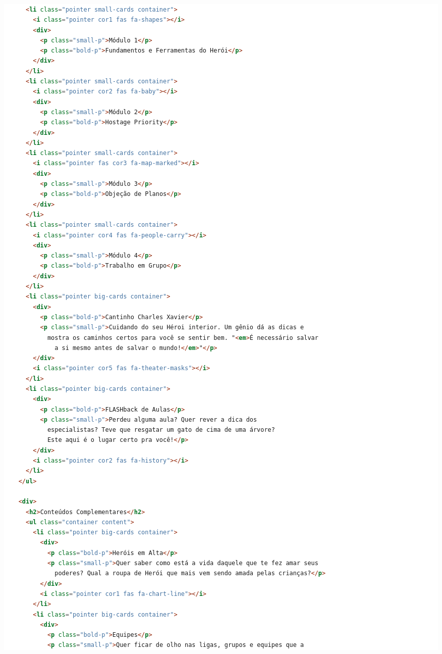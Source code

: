 ```html
      <li class="pointer small-cards container">
        <i class="pointer cor1 fas fa-shapes"></i>
        <div>
          <p class="small-p">Módulo 1</p>
          <p class="bold-p">Fundamentos e Ferramentas do Herói</p>
        </div>
      </li>
      <li class="pointer small-cards container">
        <i class="pointer cor2 fas fa-baby"></i>
        <div>
          <p class="small-p">Módulo 2</p>
          <p class="bold-p">Hostage Priority</p>
        </div>
      </li>
      <li class="pointer small-cards container">
        <i class="pointer fas cor3 fa-map-marked"></i>
        <div>
          <p class="small-p">Módulo 3</p>
          <p class="bold-p">Objeção de Planos</p>
        </div>
      </li>
      <li class="pointer small-cards container">
        <i class="pointer cor4 fas fa-people-carry"></i>
        <div>
          <p class="small-p">Módulo 4</p>
          <p class="bold-p">Trabalho em Grupo</p>
        </div>
      </li>
      <li class="pointer big-cards container">
        <div>
          <p class="bold-p">Cantinho Charles Xavier</p>
          <p class="small-p">Cuidando do seu Héroi interior. Um gênio dá as dicas e
            mostra os caminhos certos para você se sentir bem. "<em>É necessário salvar
              a si mesmo antes de salvar o mundo!</em>"</p>
        </div>
        <i class="pointer cor5 fas fa-theater-masks"></i>
      </li>
      <li class="pointer big-cards container">
        <div>
          <p class="bold-p">FLASHback de Aulas</p>
          <p class="small-p">Perdeu alguma aula? Quer rever a dica dos
            especialistas? Teve que resgatar um gato de cima de uma árvore?
            Este aqui é o lugar certo pra você!</p>
        </div>
        <i class="pointer cor2 fas fa-history"></i>
      </li>
    </ul>

    <div>
      <h2>Conteúdos Complementares</h2>
      <ul class="container content">
        <li class="pointer big-cards container">
          <div>
            <p class="bold-p">Heróis em Alta</p>
            <p class="small-p">Quer saber como está a vida daquele que te fez amar seus
              poderes? Qual a roupa de Herói que mais vem sendo amada pelas crianças?</p>
          </div>
          <i class="pointer cor1 fas fa-chart-line"></i>
        </li>
        <li class="pointer big-cards container">
          <div>
            <p class="bold-p">Equipes</p>
            <p class="small-p">Quer ficar de olho nas ligas, grupos e equipes que a
```
